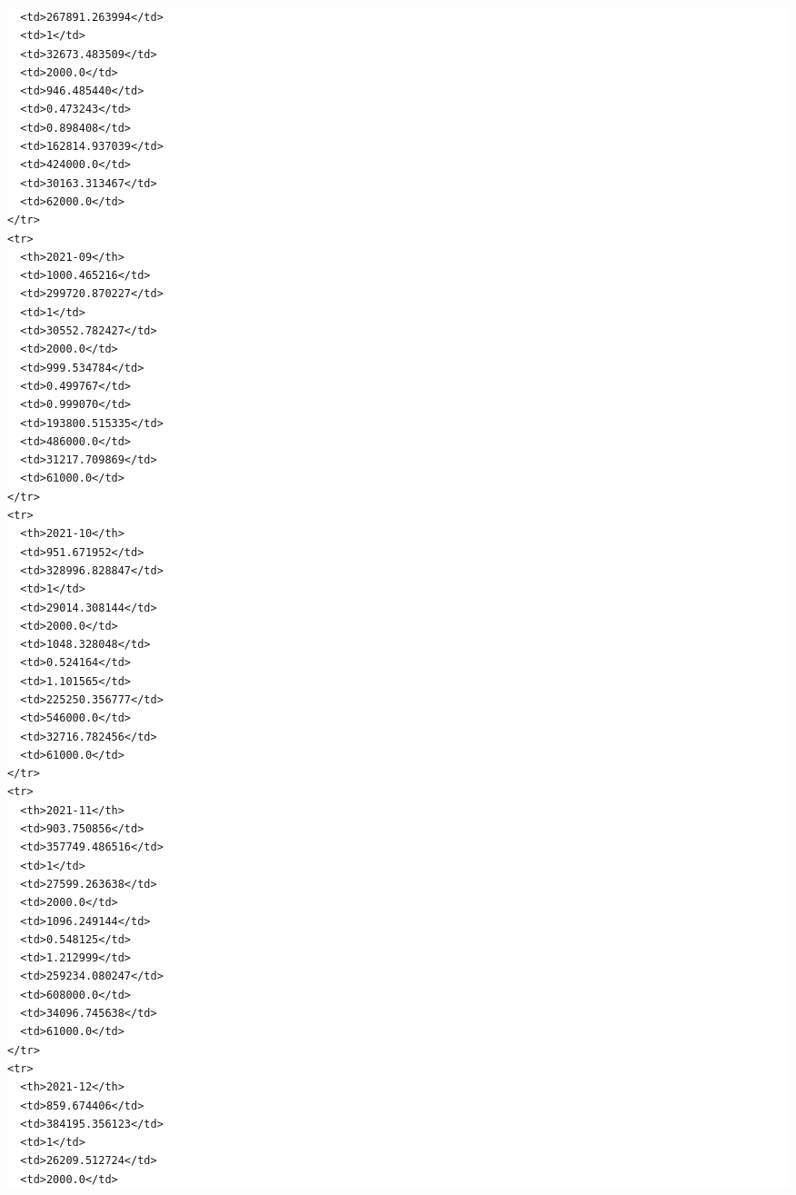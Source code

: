       <td>267891.263994</td>
      <td>1</td>
      <td>32673.483509</td>
      <td>2000.0</td>
      <td>946.485440</td>
      <td>0.473243</td>
      <td>0.898408</td>
      <td>162814.937039</td>
      <td>424000.0</td>
      <td>30163.313467</td>
      <td>62000.0</td>
    </tr>
    <tr>
      <th>2021-09</th>
      <td>1000.465216</td>
      <td>299720.870227</td>
      <td>1</td>
      <td>30552.782427</td>
      <td>2000.0</td>
      <td>999.534784</td>
      <td>0.499767</td>
      <td>0.999070</td>
      <td>193800.515335</td>
      <td>486000.0</td>
      <td>31217.709869</td>
      <td>61000.0</td>
    </tr>
    <tr>
      <th>2021-10</th>
      <td>951.671952</td>
      <td>328996.828847</td>
      <td>1</td>
      <td>29014.308144</td>
      <td>2000.0</td>
      <td>1048.328048</td>
      <td>0.524164</td>
      <td>1.101565</td>
      <td>225250.356777</td>
      <td>546000.0</td>
      <td>32716.782456</td>
      <td>61000.0</td>
    </tr>
    <tr>
      <th>2021-11</th>
      <td>903.750856</td>
      <td>357749.486516</td>
      <td>1</td>
      <td>27599.263638</td>
      <td>2000.0</td>
      <td>1096.249144</td>
      <td>0.548125</td>
      <td>1.212999</td>
      <td>259234.080247</td>
      <td>608000.0</td>
      <td>34096.745638</td>
      <td>61000.0</td>
    </tr>
    <tr>
      <th>2021-12</th>
      <td>859.674406</td>
      <td>384195.356123</td>
      <td>1</td>
      <td>26209.512724</td>
      <td>2000.0</td>